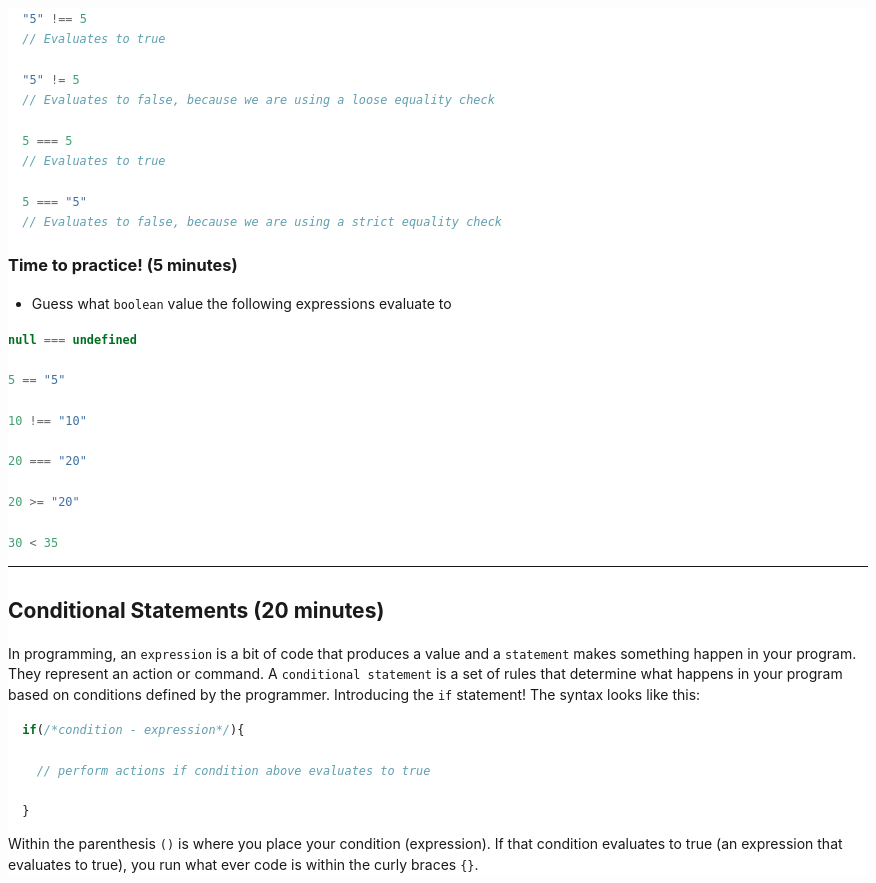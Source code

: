 ```js
  "5" !== 5
  // Evaluates to true

  "5" != 5
  // Evaluates to false, because we are using a loose equality check

  5 === 5
  // Evaluates to true

  5 === "5"
  // Evaluates to false, because we are using a strict equality check

```

### Time to practice! (5 minutes)
  - Guess what `boolean` value the following expressions evaluate to

  ```js
  null === undefined

  5 == "5"

  10 !== "10"

  20 === "20"

  20 >= "20"

  30 < 35

  ```

---

## Conditional Statements (20 minutes)

In programming, an `expression` is a bit of code that produces a value and a `statement` makes something happen in your program. They represent an action or command. A `conditional statement` is a set of rules that determine what happens in your program based on conditions defined by the programmer. Introducing the `if` statement! The syntax looks like this:

```js
  if(/*condition - expression*/){

    // perform actions if condition above evaluates to true

  }
```

Within the parenthesis `()` is where you place your condition (expression). If that condition evaluates to true (an expression that evaluates to true), you run what ever code is within the curly braces `{}`. 
